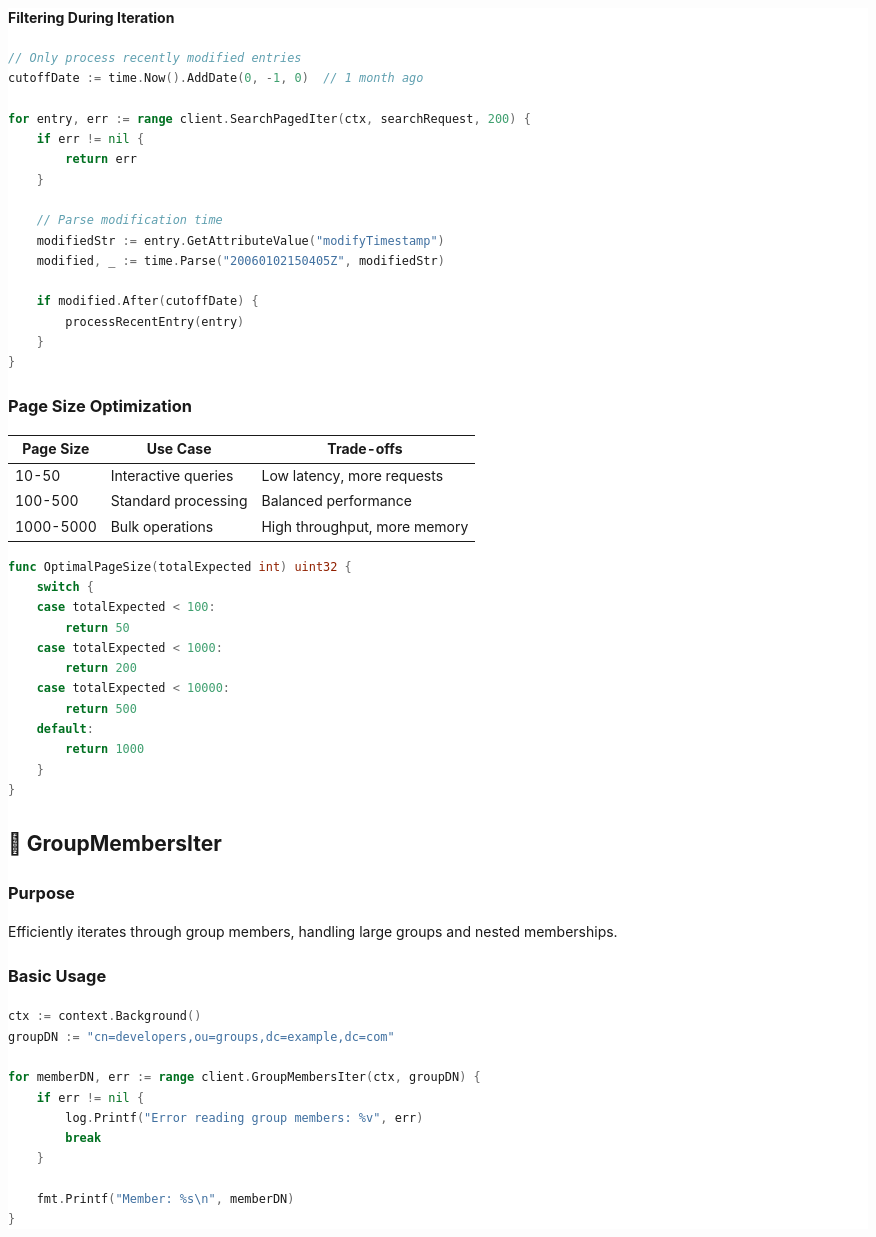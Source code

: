 #### Filtering During Iteration
```go
// Only process recently modified entries
cutoffDate := time.Now().AddDate(0, -1, 0)  // 1 month ago

for entry, err := range client.SearchPagedIter(ctx, searchRequest, 200) {
    if err != nil {
        return err
    }

    // Parse modification time
    modifiedStr := entry.GetAttributeValue("modifyTimestamp")
    modified, _ := time.Parse("20060102150405Z", modifiedStr)

    if modified.After(cutoffDate) {
        processRecentEntry(entry)
    }
}
```

### Page Size Optimization

| Page Size | Use Case | Trade-offs |
|-----------|----------|------------|
| 10-50 | Interactive queries | Low latency, more requests |
| 100-500 | Standard processing | Balanced performance |
| 1000-5000 | Bulk operations | High throughput, more memory |

```go
func OptimalPageSize(totalExpected int) uint32 {
    switch {
    case totalExpected < 100:
        return 50
    case totalExpected < 1000:
        return 200
    case totalExpected < 10000:
        return 500
    default:
        return 1000
    }
}
```

## 👥 GroupMembersIter

### Purpose
Efficiently iterates through group members, handling large groups and nested memberships.

### Basic Usage
```go
ctx := context.Background()
groupDN := "cn=developers,ou=groups,dc=example,dc=com"

for memberDN, err := range client.GroupMembersIter(ctx, groupDN) {
    if err != nil {
        log.Printf("Error reading group members: %v", err)
        break
    }

    fmt.Printf("Member: %s\n", memberDN)
}
```